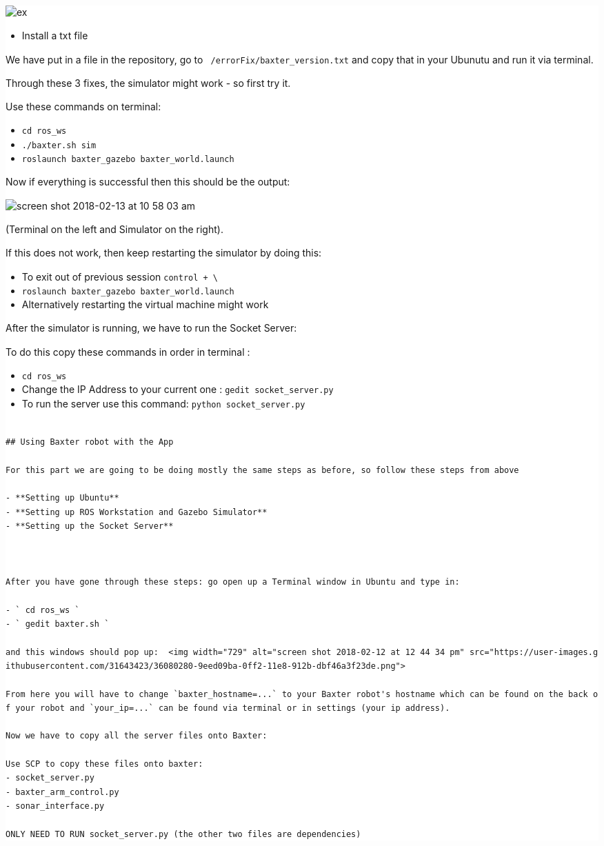 ![ex](https://user-images.githubusercontent.com/31643423/36080588-0624481a-0ff7-11e8-8bb6-4ddbafc0cf76.gif)

- Install a txt file

We have put in a file in the repository, go to ` /errorFix/baxter_version.txt` and copy that in your Ubunutu and run it via terminal.

Through these 3 fixes, the simulator might work - so first try it.

Use these commands on terminal:

- `cd ros_ws`
- `./baxter.sh sim`
- `roslaunch baxter_gazebo baxter_world.launch`

Now if everything is successful then this should be the output:

<img width="1835" alt="screen shot 2018-02-13 at 10 58 03 am" src="https://user-images.githubusercontent.com/31643423/36240226-1f723608-1275-11e8-99f5-8ca7e3742561.png">

(Terminal on the left and Simulator on the right).

If this does not work, then keep restarting the simulator by doing this:

- To exit out of previous session ` control + \ `
- `roslaunch baxter_gazebo baxter_world.launch`
- Alternatively restarting the virtual machine might work

After the simulator is running, we have to run the Socket Server:

To do this copy these commands in order in terminal :

- ` cd ros_ws `
- Change the IP Address to your current one : ` gedit socket_server.py `
- To run the server use this command: ` python socket_server.py `

~~~ add screenshot here ~~~ 

## Using Baxter robot with the App

For this part we are going to be doing mostly the same steps as before, so follow these steps from above

- **Setting up Ubuntu**
- **Setting up ROS Workstation and Gazebo Simulator**
- **Setting up the Socket Server**



After you have gone through these steps: go open up a Terminal window in Ubuntu and type in: 

- ` cd ros_ws `
- ` gedit baxter.sh `

and this windows should pop up:  <img width="729" alt="screen shot 2018-02-12 at 12 44 34 pm" src="https://user-images.githubusercontent.com/31643423/36080280-9eed09ba-0ff2-11e8-912b-dbf46a3f23de.png">

From here you will have to change `baxter_hostname=...` to your Baxter robot's hostname which can be found on the back of your robot and `your_ip=...` can be found via terminal or in settings (your ip address).

Now we have to copy all the server files onto Baxter:

Use SCP to copy these files onto baxter:
- socket_server.py
- baxter_arm_control.py
- sonar_interface.py

ONLY NEED TO RUN socket_server.py (the other two files are dependencies)
~~~